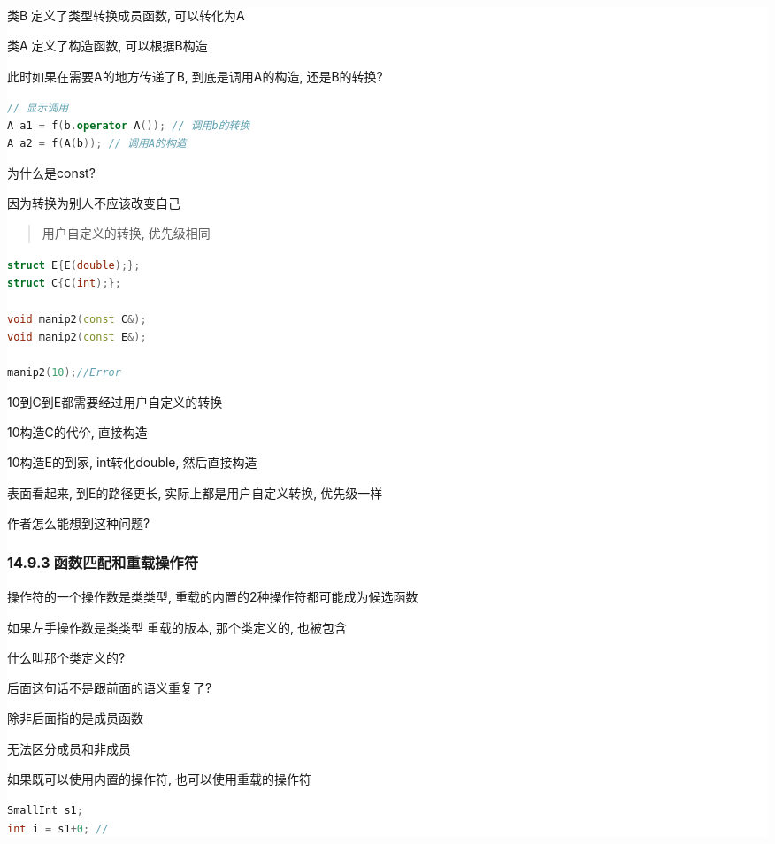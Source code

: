 类B 定义了类型转换成员函数, 可以转化为A

类A 定义了构造函数, 可以根据B构造

此时如果在需要A的地方传递了B, 到底是调用A的构造, 还是B的转换?

```c++ 
// 显示调用
A a1 = f(b.operator A()); // 调用b的转换
A a2 = f(A(b)); // 调用A的构造
```



为什么是const?

因为转换为别人不应该改变自己



> 用户自定义的转换, 优先级相同

```c++ 
struct E{E(double);};
struct C{C(int);};

void manip2(const C&);
void manip2(const E&);

manip2(10);//Error
```

10到C到E都需要经过用户自定义的转换

10构造C的代价, 直接构造

10构造E的到家, int转化double, 然后直接构造

表面看起来, 到E的路径更长, 实际上都是用户自定义转换, 优先级一样

作者怎么能想到这种问题?



### 14.9.3 函数匹配和重载操作符

操作符的一个操作数是类类型, 重载的内置的2种操作符都可能成为候选函数

如果左手操作数是类类型 重载的版本, 那个类定义的, 也被包含

什么叫那个类定义的?

后面这句话不是跟前面的语义重复了?

除非后面指的是成员函数



无法区分成员和非成员

如果既可以使用内置的操作符, 也可以使用重载的操作符

```c++ 
SmallInt s1;
int i = s1+0; // 
```
